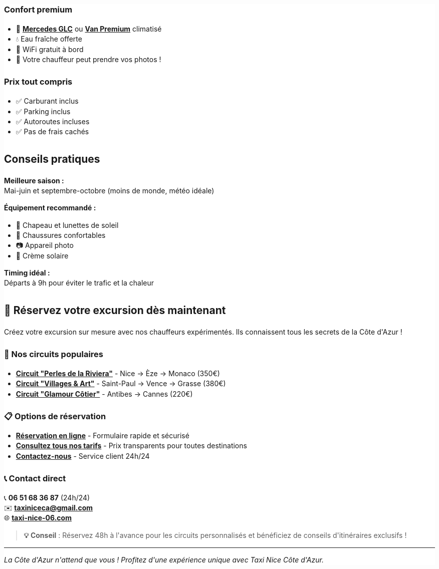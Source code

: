 ### Confort premium

- 🚗 **[Mercedes GLC](/services)** ou **[Van Premium](/services)** climatisé
- 💧 Eau fraîche offerte
- 📶 WiFi gratuit à bord
- 📸 Votre chauffeur peut prendre vos photos !

### Prix tout compris

- ✅ Carburant inclus
- ✅ Parking inclus
- ✅ Autoroutes incluses
- ✅ Pas de frais cachés

## Conseils pratiques

**Meilleure saison :**  
Mai-juin et septembre-octobre (moins de monde, météo idéale)

**Équipement recommandé :**

- 🧢 Chapeau et lunettes de soleil
- 👟 Chaussures confortables
- 📷 Appareil photo
- 🧴 Crème solaire

**Timing idéal :**  
Départs à 9h pour éviter le trafic et la chaleur

## 🚗 Réservez votre excursion dès maintenant

Créez votre excursion sur mesure avec nos chauffeurs expérimentés. Ils connaissent tous les secrets de la Côte d'Azur !

### 🎯 Nos circuits populaires

- **[Circuit "Perles de la Riviera"](/services/excursions)** - Nice → Èze → Monaco (350€)
- **[Circuit "Villages & Art"](/services/excursions)** - Saint-Paul → Vence → Grasse (380€)
- **[Circuit "Glamour Côtier"](/services/excursions)** - Antibes → Cannes (220€)

### 📋 Options de réservation

- **[Réservation en ligne](/reservation)** - Formulaire rapide et sécurisé
- **[Consultez tous nos tarifs](/tarifs)** - Prix transparents pour toutes destinations
- **[Contactez-nous](/contact)** - Service client 24h/24

### 📞 Contact direct

📞 **06 51 68 36 87** (24h/24)  
✉️ **taxiniceca@gmail.com**  
🌐 **[taxi-nice-06.com](https://taxi-nice-06.com)**

> **💡 Conseil** : Réservez 48h à l'avance pour les circuits personnalisés et bénéficiez de conseils d'itinéraires exclusifs !

---

_La Côte d'Azur n'attend que vous ! Profitez d'une expérience unique avec Taxi Nice Côte d'Azur._
